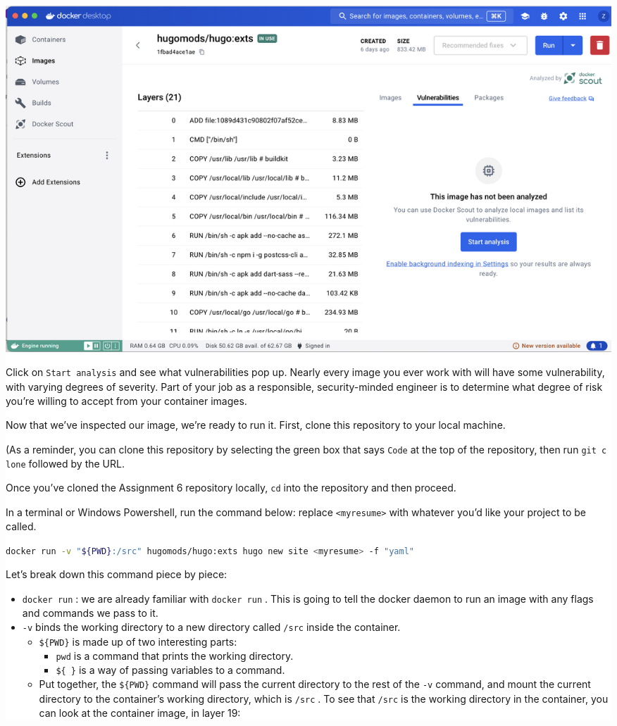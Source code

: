![Image Vulnerabilities](../img/image_vulnerabilities.png)

Click on `Start analysis` and see what vulnerabilities pop up. Nearly every image you ever work with will have some vulnerability, with varying degrees of severity. Part of your job as a responsible, security-minded engineer is to determine what degree of risk you’re willing to accept from your container images. 

Now that we’ve inspected our image, we’re ready to run it. First, clone this repository to your local machine. 

(As a reminder, you can clone this repository by selecting the green box that says `Code` at the top of the repository, then run `git clone` followed by the URL. 

Once you’ve cloned the Assignment 6 repository locally, `cd` into the repository and then proceed.

 In a terminal or Windows Powershell, run the command below: replace `<myresume>` with whatever you’d like your project to be called.

```bash
docker run -v "${PWD}:/src" hugomods/hugo:exts hugo new site <myresume> -f "yaml"
```

Let’s break down this command piece by piece:

- `docker run` : we are already familiar with `docker run` . This is going to tell the docker daemon to run an image with any flags and commands we pass to it.
- `-v` binds the working directory to a new directory called `/src` inside the container.
    - `${PWD}` is made up of two interesting parts:
        - `pwd` is a command that prints the working directory.
        - `${ }` is a way of passing variables to a command.
    - Put together, the `${PWD}` command will pass the current directory to the rest of the `-v` command, and mount the current directory to the container’s working directory, which is `/src` . To see that `/src` is the working directory in the container, you can look at the container image, in layer 19:
    